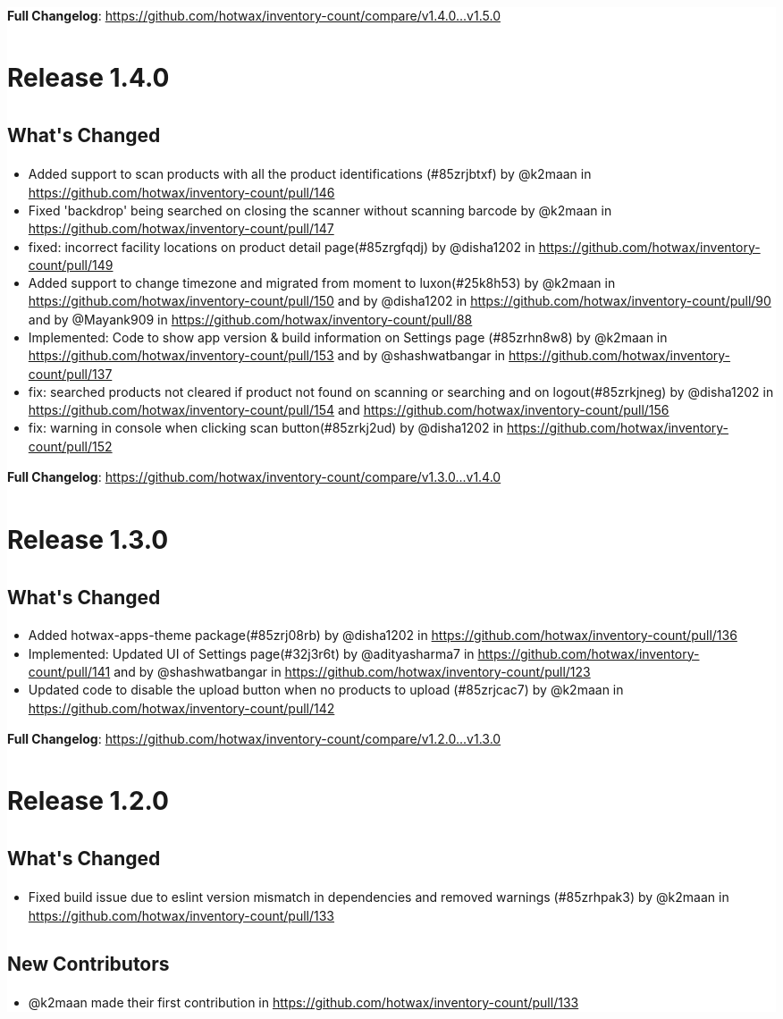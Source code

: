 
**Full Changelog**: https://github.com/hotwax/inventory-count/compare/v1.4.0...v1.5.0

# Release 1.4.0

## What's Changed
* Added support to scan products with all the product identifications (#85zrjbtxf) by @k2maan in https://github.com/hotwax/inventory-count/pull/146
* Fixed 'backdrop' being searched on closing the scanner without scanning barcode by @k2maan in https://github.com/hotwax/inventory-count/pull/147
* fixed: incorrect facility locations on product detail page(#85zrgfqdj) by @disha1202 in https://github.com/hotwax/inventory-count/pull/149
* Added support to change timezone and migrated from moment to luxon(#25k8h53) by @k2maan in https://github.com/hotwax/inventory-count/pull/150 and by @disha1202 in https://github.com/hotwax/inventory-count/pull/90 and by @Mayank909 in https://github.com/hotwax/inventory-count/pull/88
* Implemented: Code to show app version & build information on Settings page (#85zrhn8w8) by @k2maan in https://github.com/hotwax/inventory-count/pull/153 and by @shashwatbangar in https://github.com/hotwax/inventory-count/pull/137
* fix: searched products not cleared if product not found on scanning or searching and on logout(#85zrkjneg) by @disha1202 in https://github.com/hotwax/inventory-count/pull/154 and https://github.com/hotwax/inventory-count/pull/156
* fix: warning in console when clicking scan button(#85zrkj2ud) by @disha1202 in https://github.com/hotwax/inventory-count/pull/152


**Full Changelog**: https://github.com/hotwax/inventory-count/compare/v1.3.0...v1.4.0


# Release 1.3.0

## What's Changed
* Added hotwax-apps-theme package(#85zrj08rb) by @disha1202 in https://github.com/hotwax/inventory-count/pull/136
* Implemented: Updated UI of Settings page(#32j3r6t) by @adityasharma7 in https://github.com/hotwax/inventory-count/pull/141 and by @shashwatbangar in https://github.com/hotwax/inventory-count/pull/123
* Updated code to disable the upload button when no products to upload (#85zrjcac7) by @k2maan in https://github.com/hotwax/inventory-count/pull/142

**Full Changelog**: https://github.com/hotwax/inventory-count/compare/v1.2.0...v1.3.0

# Release 1.2.0

## What's Changed
* Fixed build issue due to eslint version mismatch in dependencies and removed warnings (#85zrhpak3) by @k2maan in https://github.com/hotwax/inventory-count/pull/133

## New Contributors
* @k2maan made their first contribution in https://github.com/hotwax/inventory-count/pull/133
